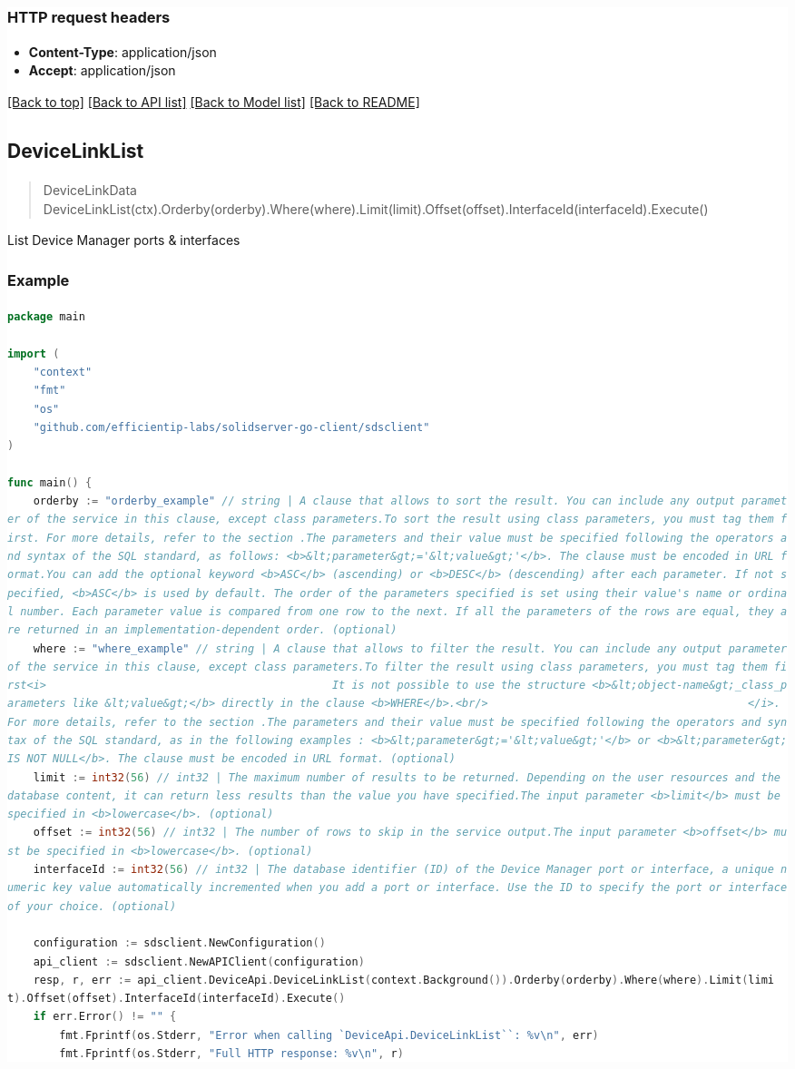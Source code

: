 ### HTTP request headers

- **Content-Type**: application/json
- **Accept**: application/json

[[Back to top]](#) [[Back to API list]](../README.md#documentation-for-api-endpoints)
[[Back to Model list]](../README.md#documentation-for-models)
[[Back to README]](../README.md)


## DeviceLinkList

> DeviceLinkData DeviceLinkList(ctx).Orderby(orderby).Where(where).Limit(limit).Offset(offset).InterfaceId(interfaceId).Execute()

List Device Manager ports &amp; interfaces



### Example

```go
package main

import (
    "context"
    "fmt"
    "os"
    "github.com/efficientip-labs/solidserver-go-client/sdsclient"
)

func main() {
    orderby := "orderby_example" // string | A clause that allows to sort the result. You can include any output parameter of the service in this clause, except class parameters.To sort the result using class parameters, you must tag them first. For more details, refer to the section .The parameters and their value must be specified following the operators and syntax of the SQL standard, as follows: <b>&lt;parameter&gt;='&lt;value&gt;'</b>. The clause must be encoded in URL format.You can add the optional keyword <b>ASC</b> (ascending) or <b>DESC</b> (descending) after each parameter. If not specified, <b>ASC</b> is used by default. The order of the parameters specified is set using their value's name or ordinal number. Each parameter value is compared from one row to the next. If all the parameters of the rows are equal, they are returned in an implementation-dependent order. (optional)
    where := "where_example" // string | A clause that allows to filter the result. You can include any output parameter of the service in this clause, except class parameters.To filter the result using class parameters, you must tag them first<i>                                            It is not possible to use the structure <b>&lt;object-name&gt;_class_parameters like &lt;value&gt;</b> directly in the clause <b>WHERE</b>.<br/>                                        </i>. For more details, refer to the section .The parameters and their value must be specified following the operators and syntax of the SQL standard, as in the following examples : <b>&lt;parameter&gt;='&lt;value&gt;'</b> or <b>&lt;parameter&gt; IS NOT NULL</b>. The clause must be encoded in URL format. (optional)
    limit := int32(56) // int32 | The maximum number of results to be returned. Depending on the user resources and the database content, it can return less results than the value you have specified.The input parameter <b>limit</b> must be specified in <b>lowercase</b>. (optional)
    offset := int32(56) // int32 | The number of rows to skip in the service output.The input parameter <b>offset</b> must be specified in <b>lowercase</b>. (optional)
    interfaceId := int32(56) // int32 | The database identifier (ID) of the Device Manager port or interface, a unique numeric key value automatically incremented when you add a port or interface. Use the ID to specify the port or interface of your choice. (optional)

    configuration := sdsclient.NewConfiguration()
    api_client := sdsclient.NewAPIClient(configuration)
    resp, r, err := api_client.DeviceApi.DeviceLinkList(context.Background()).Orderby(orderby).Where(where).Limit(limit).Offset(offset).InterfaceId(interfaceId).Execute()
    if err.Error() != "" {
        fmt.Fprintf(os.Stderr, "Error when calling `DeviceApi.DeviceLinkList``: %v\n", err)
        fmt.Fprintf(os.Stderr, "Full HTTP response: %v\n", r)
```